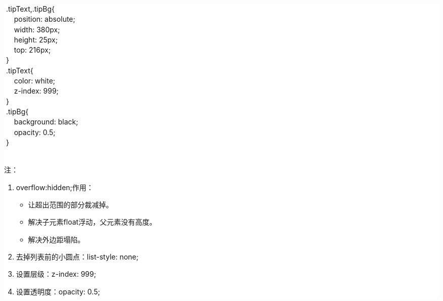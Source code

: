  .tipText,.tipBg{  
     position: absolute;  
     width: 380px;  
     height: 25px;  
     top: 216px;  
 }  
 .tipText{  
     color: white;  
     z-index: 999;  
 }  
 .tipBg{  
     background: black;  
     opacity: 0.5;  
 }  
 ​

注：

1.  overflow:hidden;作用：
    
    *   让超出范围的部分裁减掉。
        
    *   解决子元素float浮动，父元素没有高度。
        
    *   解决外边距塌陷。
        
2.  去掉列表前的小圆点：list-style: none;
    
3.  设置层级：z-index: 999;
    
4.  设置透明度：opacity: 0.5;